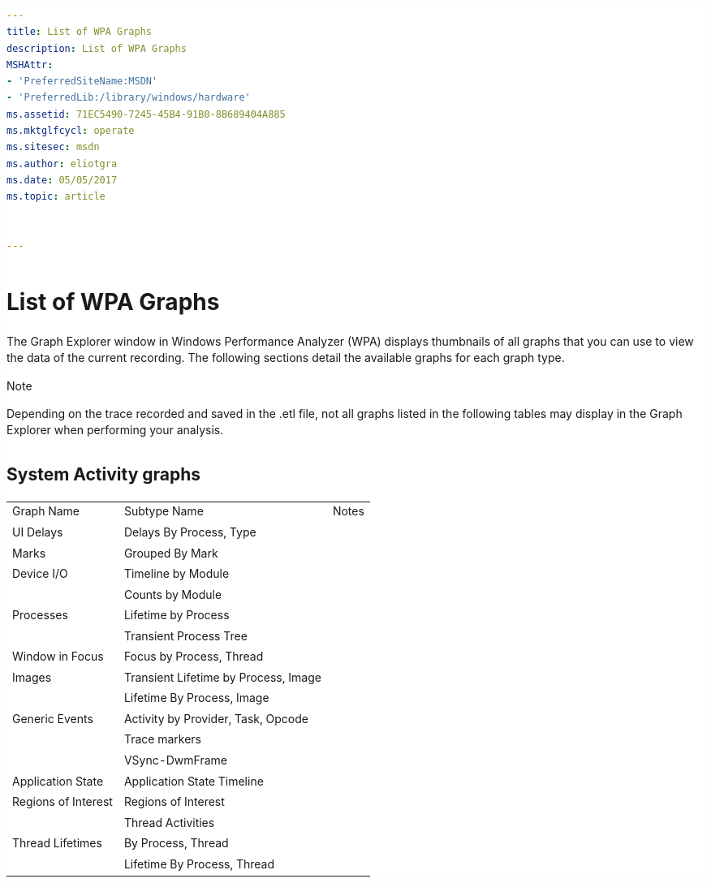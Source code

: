 ```yaml
---
title: List of WPA Graphs
description: List of WPA Graphs
MSHAttr:
- 'PreferredSiteName:MSDN'
- 'PreferredLib:/library/windows/hardware'
ms.assetid: 71EC5490-7245-45B4-91B0-8B689404A885
ms.mktglfcycl: operate
ms.sitesec: msdn
ms.author: eliotgra
ms.date: 05/05/2017
ms.topic: article


---
```


# List of WPA Graphs

The Graph Explorer window in Windows Performance Analyzer (WPA) displays thumbnails of all graphs that you can use to view the data of the current recording. The following sections detail the available graphs for each graph type.

> [!NOTE]
> Depending on the trace recorded and saved in the .etl file, not all graphs listed in the following tables may display in the Graph Explorer when performing your analysis.

## System Activity graphs

|                     |                                      |       |
|---------------------|--------------------------------------|-------|
| Graph Name          | Subtype Name                         | Notes |
| UI Delays           | Delays By Process, Type              |       |
| Marks               | Grouped By Mark                      |       |
| Device I/O          | Timeline by Module                   |       |
|                     | Counts by Module                     |       |
| Processes           | Lifetime by Process                  |       |
|                     | Transient Process Tree               |       |
| Window in Focus     | Focus by Process, Thread             |       |
| Images              | Transient Lifetime by Process, Image |       |
|                     | Lifetime By Process, Image           |       |
| Generic Events      | Activity by Provider, Task, Opcode   |       |
|                     | Trace markers                        |       |
|                     | VSync-DwmFrame                       |       |
| Application State   | Application State Timeline           |       |
| Regions of Interest | Regions of Interest                  |       |
|                     | Thread Activities                    |       |
| Thread Lifetimes    | By Process, Thread                   |       |
|                     | Lifetime By Process, Thread          |       |